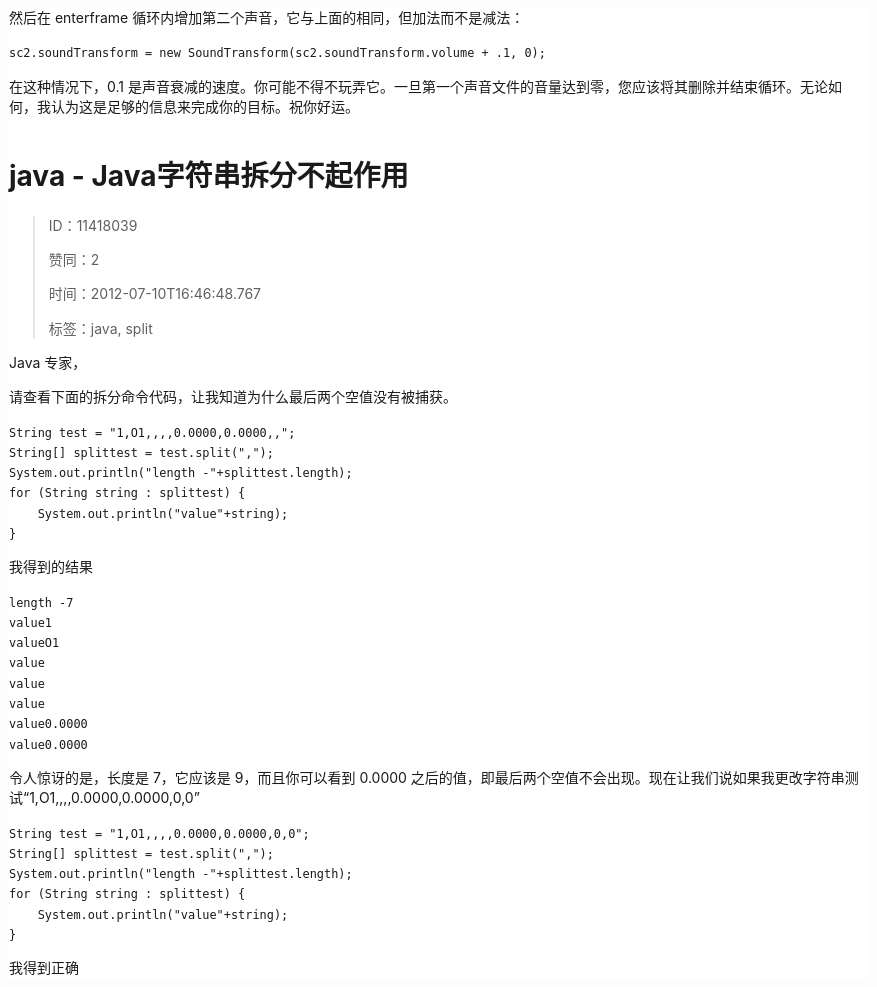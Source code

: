 然后在 enterframe 循环内增加第二个声音，它与上面的相同，但加法而不是减法：

```
sc2.soundTransform = new SoundTransform(sc2.soundTransform.volume + .1, 0); 
```

在这种情况下，0.1 是声音衰减的速度。你可能不得不玩弄它。一旦第一个声音文件的音量达到零，您应该将其删除并结束循环。无论如何，我认为这是足够的信息来完成你的目标。祝你好运。

# java - Java字符串拆分不起作用

> ID：11418039
> 
> 赞同：2
> 
> 时间：2012-07-10T16:46:48.767
> 
> 标签：java, split

Java 专家，

请查看下面的拆分命令代码，让我知道为什么最后两个空值没有被捕获。

```
String test = "1,O1,,,,0.0000,0.0000,,";
String[] splittest = test.split(",");
System.out.println("length -"+splittest.length);
for (String string : splittest) {
    System.out.println("value"+string);
} 
```

我得到的结果

```
length -7
value1
valueO1
value
value
value
value0.0000
value0.0000 
```

令人惊讶的是，长度是 7，它应该是 9，而且你可以看到 0.0000 之后的值，即最后两个空值不会出现。现在让我们说如果我更改字符串测试“1,O1,,,,0.0000,0.0000,0,0”

```
String test = "1,O1,,,,0.0000,0.0000,0,0";
String[] splittest = test.split(",");
System.out.println("length -"+splittest.length);
for (String string : splittest) {
    System.out.println("value"+string);
} 
```

我得到正确
